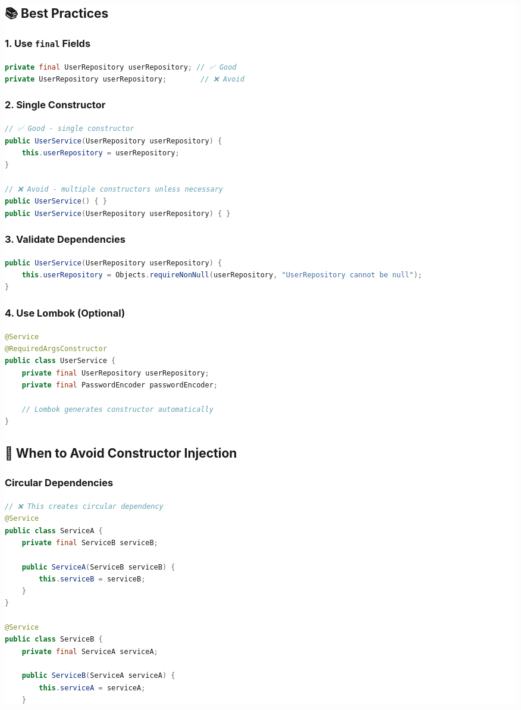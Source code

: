 ## 📚 **Best Practices**

### **1. Use `final` Fields**

```java
private final UserRepository userRepository; // ✅ Good
private UserRepository userRepository;        // ❌ Avoid
```

### **2. Single Constructor**

```java
// ✅ Good - single constructor
public UserService(UserRepository userRepository) {
    this.userRepository = userRepository;
}

// ❌ Avoid - multiple constructors unless necessary
public UserService() { }
public UserService(UserRepository userRepository) { }
```

### **3. Validate Dependencies**

```java
public UserService(UserRepository userRepository) {
    this.userRepository = Objects.requireNonNull(userRepository, "UserRepository cannot be null");
}
```

### **4. Use Lombok (Optional)**

```java
@Service
@RequiredArgsConstructor
public class UserService {
    private final UserRepository userRepository;
    private final PasswordEncoder passwordEncoder;

    // Lombok generates constructor automatically
}
```

## 🚨 **When to Avoid Constructor Injection**

### **Circular Dependencies**

```java
// ❌ This creates circular dependency
@Service
public class ServiceA {
    private final ServiceB serviceB;

    public ServiceA(ServiceB serviceB) {
        this.serviceB = serviceB;
    }
}

@Service
public class ServiceB {
    private final ServiceA serviceA;

    public ServiceB(ServiceA serviceA) {
        this.serviceA = serviceA;
    }
```